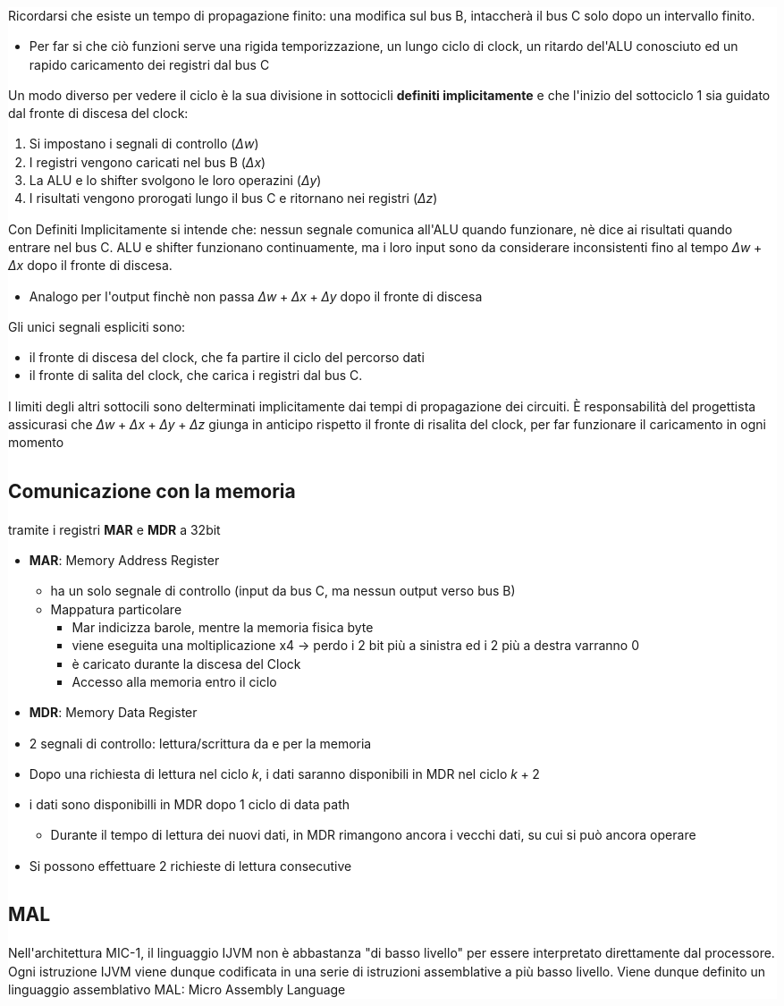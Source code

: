 Ricordarsi che esiste un tempo di propagazione finito: una modifica sul bus B, intaccherà il bus C solo dopo un intervallo finito.
 - Per far si che ciò funzioni serve una rigida temporizzazione, un lungo ciclo di clock, un ritardo del'ALU conosciuto ed un rapido caricamento dei registri dal bus C

Un modo diverso per vedere il ciclo è la sua divisione in sottocicli **definiti implicitamente** e che l'inizio del sottociclo 1 sia guidato dal fronte di discesa del clock:
1. Si impostano i segnali di controllo ($\Delta w$)
2. I registri vengono caricati nel bus B ($\Delta x$)
3. La ALU e lo shifter svolgono le loro operazini ($\Delta y$)
4. I risultati vengono prorogati lungo il bus C e ritornano nei registri ($\Delta z$)

Con Definiti Implicitamente si intende che: nessun segnale comunica all'ALU quando funzionare, nè dice ai risultati quando entrare nel bus C.
ALU e shifter funzionano continuamente, ma i loro input sono da considerare inconsistenti fino al tempo $\Delta w + \Delta x$ dopo il fronte di discesa.
   - Analogo per l'output finchè non passa $\Delta w + \Delta x + \Delta y$ dopo il fronte di discesa
   
  Gli unici segnali espliciti sono:
   - il fronte di discesa del clock, che fa partire il ciclo del percorso dati
   - il fronte di salita del clock, che carica i registri dal bus C.

I limiti degli altri sottocili sono delterminati implicitamente dai tempi di propagazione dei circuiti.
È responsabilità del progettista assicurasi che $\Delta w + \Delta x + \Delta y + \Delta z$ giunga in anticipo rispetto il fronte di risalita del clock, per far funzionare il caricamento in ogni momento

## Comunicazione con la memoria
tramite i registri **MAR** e **MDR** a 32bit
- **MAR**: Memory Address Register
  - ha un solo segnale di controllo (input da bus C, ma nessun output verso bus B)
  - Mappatura particolare
    - Mar indicizza barole, mentre la memoria fisica byte
    - viene eseguita una moltiplicazione x4 -> perdo i 2 bit più a sinistra ed i 2 più a destra varranno 0
	 - è  caricato durante la discesa del Clock
	 - Accesso alla memoria entro il ciclo

- **MDR**: Memory Data Register
 - 2 segnali di controllo: lettura/scrittura da e per la memoria
  - Dopo una richiesta di lettura nel ciclo $k$, i dati saranno disponibili in MDR nel ciclo $k+2$
  - i dati sono disponibilli in MDR dopo 1 ciclo di data path
    - Durante il tempo di lettura dei nuovi dati, in MDR rimangono ancora i vecchi dati, su cui si può ancora operare
  - Si possono effettuare 2 richieste di lettura consecutive
    
## MAL
Nell'architettura MIC-1, il linguaggio IJVM non è abbastanza "di basso livello" per essere interpretato direttamente dal processore.
Ogni istruzione IJVM viene dunque codificata in una serie di istruzioni assemblative a più basso livello.
Viene dunque definito un linguaggio assemblativo MAL: Micro Assembly Language
